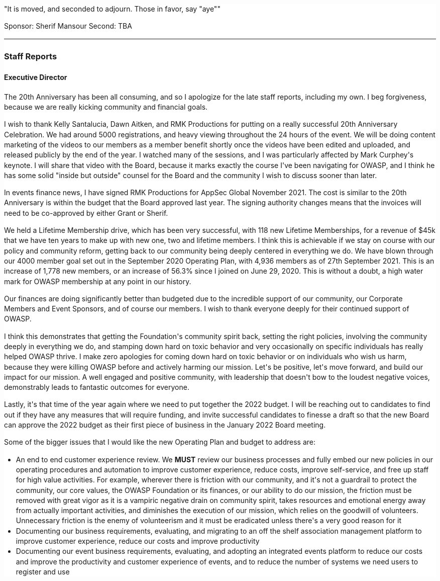 "It is moved, and seconded to adjourn. Those in favor, say "aye""

Sponsor: Sherif Mansour
Second: TBA

***

### Staff Reports

#### Executive Director

The 20th Anniversary has been all consuming, and so I apologize for the late staff reports, including my own. I beg forgiveness, because we are really kicking community and financial goals.

I wish to thank Kelly Santalucia, Dawn Aitken, and RMK Productions for putting on a really successful 20th Anniversary Celebration. We had around 5000 registrations, and heavy viewing throughout the 24 hours of the event. We will be doing content marketing of the videos to our members as a member benefit shortly once the videos have been edited and uploaded, and released publicly by the end of the year. I watched many of the sessions, and I was particularly affected by Mark Curphey's keynote. I will share that video with the Board, because it marks exactly the course I've been navigating for OWASP, and I think he has some solid "inside but outside" counsel for the Board and the community I wish to discuss sooner than later.

In events finance news, I have signed RMK Productions for AppSec Global November 2021. The cost is similar to the 20th Anniversary is within the budget that the Board approved last year. The signing authority changes means that the invoices will need to be co-approved by either Grant or Sherif.

We held a Lifetime Membership drive, which has been very successful, with 118 new Lifetime Memberships, for a revenue of $45k that we have ten years to make up with new one, two and lifetime members. I think this is achievable if we stay on course with our policy and community reform, getting back to our community being deeply centered in everything we do. We have blown through our 4000 member goal set out in the September 2020 Operating Plan, with 4,936 members as of 27th September 2021. This is an increase of 1,778 new members, or an increase of 56.3% since I joined on June 29, 2020. This is without a doubt, a high water mark for OWASP membership at any point in our history.

Our finances are doing significantly better than budgeted due to the incredible support of our community, our Corporate Members and Event Sponsors, and of course our members. I wish to thank everyone deeply for their continued support of OWASP.

I think this demonstrates that getting the Foundation's community spirit back, setting the right policies, involving the community deeply in everything we do, and stamping down hard on toxic behavior and very occasionally on specific individuals has really helped OWASP thrive. I make zero apologies for coming down hard on toxic behavior or on individuals who wish us harm, because they were killing OWASP before and actively harming our mission. Let's be positive, let's move forward, and build our impact for our mission. A well engaged and positive community, with leadership that doesn't bow to the loudest negative voices, demonstrably leads to fantastic outcomes for everyone.

Lastly, it's that time of the year again where we need to put together the 2022 budget. I will be reaching out to candidates to find out if they have any measures that will require funding, and invite successful candidates to finesse a draft so that the new Board can approve the 2022 budget as their first piece of business in the January 2022 Board meeting.

Some of the bigger issues that I would like the new Operating Plan and budget to address are:

- An end to end customer experience review. We **MUST** review our business processes and fully embed our new policies in our operating procedures and automation to improve customer experience, reduce costs, improve self-service, and free up staff for high value activities. For example, wherever there is friction with our community, and it's not a guardrail to protect the community, our core values, the OWASP Foundation or its finances, or our ability to do our mission, the friction must be removed with great vigor as it is a vampiric negative drain on community spirit, takes resources and emotional energy away from actually important activities, and diminishes the execution of our mission, which relies on the goodwill of volunteers. Unnecessary friction is the enemy of volunteerism and it must be eradicated unless there's a very good reason for it
- Documenting our business requirements, evaluating, and migrating to an off the shelf association management platform to improve customer experience, reduce our costs and improve productivity
- Documenting our event business requirements, evaluating, and adopting an integrated events platform to reduce our costs and improve the productivity and customer experience of events, and to reduce the number of systems we need users to register and use